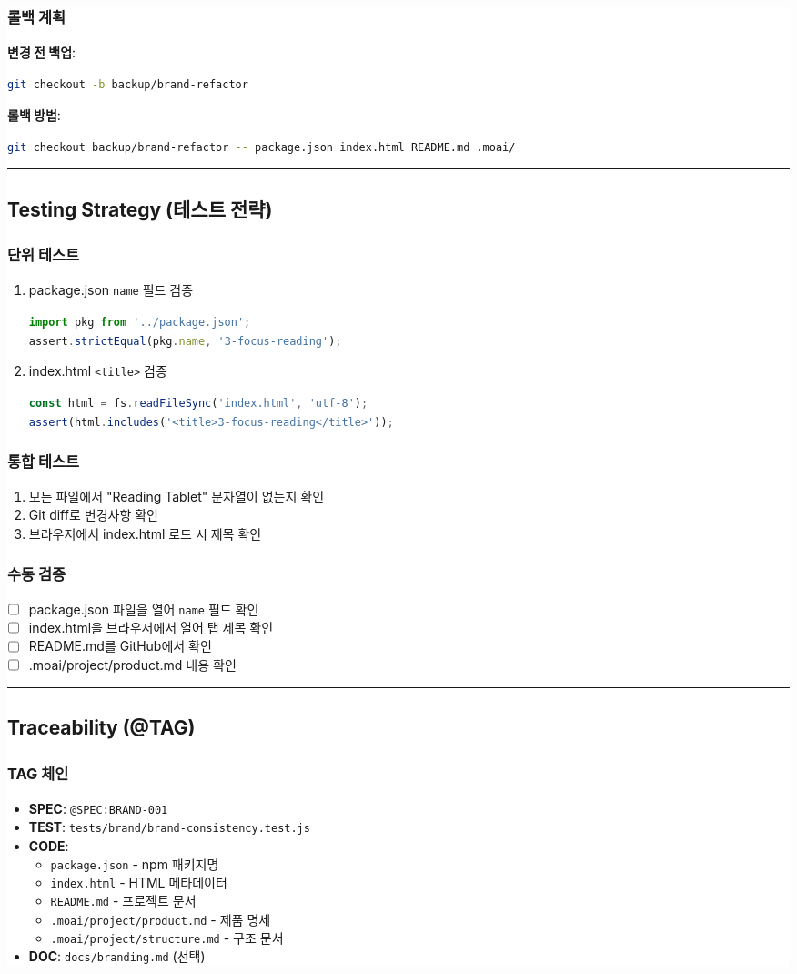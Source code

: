 ### 롤백 계획

**변경 전 백업**:
```bash
git checkout -b backup/brand-refactor
```

**롤백 방법**:
```bash
git checkout backup/brand-refactor -- package.json index.html README.md .moai/
```

---

## Testing Strategy (테스트 전략)

### 단위 테스트

1. package.json `name` 필드 검증
   ```javascript
   import pkg from '../package.json';
   assert.strictEqual(pkg.name, '3-focus-reading');
   ```

2. index.html `<title>` 검증
   ```javascript
   const html = fs.readFileSync('index.html', 'utf-8');
   assert(html.includes('<title>3-focus-reading</title>'));
   ```

### 통합 테스트

1. 모든 파일에서 "Reading Tablet" 문자열이 없는지 확인
2. Git diff로 변경사항 확인
3. 브라우저에서 index.html 로드 시 제목 확인

### 수동 검증

- [ ] package.json 파일을 열어 `name` 필드 확인
- [ ] index.html을 브라우저에서 열어 탭 제목 확인
- [ ] README.md를 GitHub에서 확인
- [ ] .moai/project/product.md 내용 확인

---

## Traceability (@TAG)

### TAG 체인

- **SPEC**: `@SPEC:BRAND-001`
- **TEST**: `tests/brand/brand-consistency.test.js`
- **CODE**:
  - `package.json` - npm 패키지명
  - `index.html` - HTML 메타데이터
  - `README.md` - 프로젝트 문서
  - `.moai/project/product.md` - 제품 명세
  - `.moai/project/structure.md` - 구조 문서
- **DOC**: `docs/branding.md` (선택)
